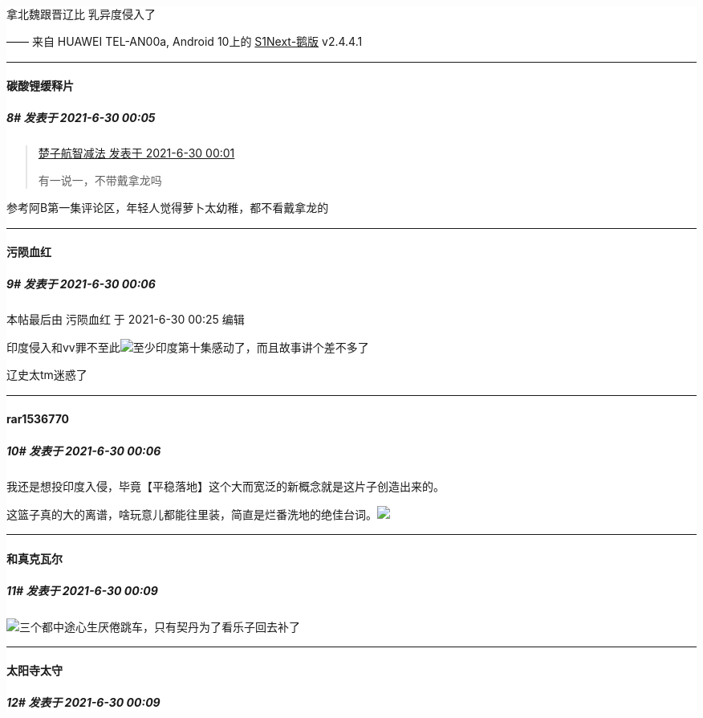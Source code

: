 
拿北魏跟晋辽比
乳异度侵入了

—— 来自 HUAWEI TEL-AN00a, Android 10上的 [S1Next-鹅版](https://github.com/ykrank/S1-Next/releases) v2.4.4.1


*****

####  碳酸锂缓释片  
##### 8#       发表于 2021-6-30 00:05


<blockquote><a href="httphttps://bbs.saraba1st.com/2b/forum.php?mod=redirect&amp;goto=findpost&amp;pid=51786445&amp;ptid=2012726" target="_blank">楚子航智减法 发表于 2021-6-30 00:01</a>

有一说一，不带戴拿龙吗</blockquote>
参考阿B第一集评论区，年轻人觉得萝卜太幼稚，都不看戴拿龙的


*****

####  污陨血红  
##### 9#       发表于 2021-6-30 00:06


 本帖最后由 污陨血红 于 2021-6-30 00:25 编辑 

印度侵入和vv罪不至此<img src="https://static.saraba1st.com/image/smiley/face2017/067.png" referrerpolicy="no-referrer">至少印度第十集感动了，而且故事讲个差不多了

辽史太tm迷惑了


*****

####  rar1536770  
##### 10#       发表于 2021-6-30 00:06


我还是想投印度入侵，毕竟【平稳落地】这个大而宽泛的新概念就是这片子创造出来的。

这篮子真的大的离谱，啥玩意儿都能往里装，简直是烂番洗地的绝佳台词。<img src="https://static.saraba1st.com/image/smiley/face2017/054.png" referrerpolicy="no-referrer">


*****

####  和真克瓦尔  
##### 11#       发表于 2021-6-30 00:09


<img src="https://static.saraba1st.com/image/smiley/face2017/066.png" referrerpolicy="no-referrer">三个都中途心生厌倦跳车，只有契丹为了看乐子回去补了


*****

####  太阳寺太守  
##### 12#       发表于 2021-6-30 00:09
